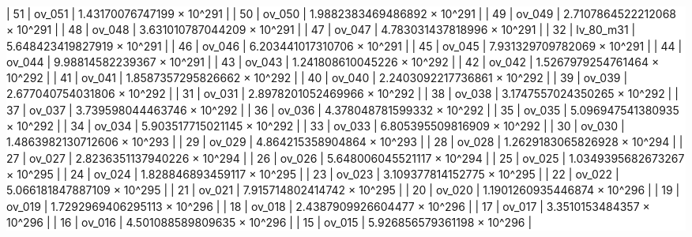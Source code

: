 | 51 | ov_051 | 1.43170076747199 × 10^291 |
| 50 | ov_050 | 1.9882383469486892 × 10^291 |
| 49 | ov_049 | 2.7107864522212068 × 10^291 |
| 48 | ov_048 | 3.631010787044209 × 10^291 |
| 47 | ov_047 | 4.783031437818996 × 10^291 |
| 32 | lv_80_m31 | 5.648423419827919 × 10^291 |
| 46 | ov_046 | 6.203441017310706 × 10^291 |
| 45 | ov_045 | 7.931329709782069 × 10^291 |
| 44 | ov_044 | 9.98814582239367 × 10^291 |
| 43 | ov_043 | 1.241808610045226 × 10^292 |
| 42 | ov_042 | 1.5267979254761464 × 10^292 |
| 41 | ov_041 | 1.8587357295826662 × 10^292 |
| 40 | ov_040 | 2.2403092217736861 × 10^292 |
| 39 | ov_039 | 2.677040754031806 × 10^292 |
| 31 | ov_031 | 2.8978201052469966 × 10^292 |
| 38 | ov_038 | 3.1747557024350265 × 10^292 |
| 37 | ov_037 | 3.739598044463746 × 10^292 |
| 36 | ov_036 | 4.378048781599332 × 10^292 |
| 35 | ov_035 | 5.096947541380935 × 10^292 |
| 34 | ov_034 | 5.903517715021145 × 10^292 |
| 33 | ov_033 | 6.805395509816909 × 10^292 |
| 30 | ov_030 | 1.4863982130712606 × 10^293 |
| 29 | ov_029 | 4.864215358904864 × 10^293 |
| 28 | ov_028 | 1.2629183065826928 × 10^294 |
| 27 | ov_027 | 2.8236351137940226 × 10^294 |
| 26 | ov_026 | 5.648006045521117 × 10^294 |
| 25 | ov_025 | 1.0349395682673267 × 10^295 |
| 24 | ov_024 | 1.828846893459117 × 10^295 |
| 23 | ov_023 | 3.109377814152775 × 10^295 |
| 22 | ov_022 | 5.066181847887109 × 10^295 |
| 21 | ov_021 | 7.915714802414742 × 10^295 |
| 20 | ov_020 | 1.1901260935446874 × 10^296 |
| 19 | ov_019 | 1.7292969406295113 × 10^296 |
| 18 | ov_018 | 2.4387909926604477 × 10^296 |
| 17 | ov_017 | 3.3510153484357 × 10^296 |
| 16 | ov_016 | 4.501088589809635 × 10^296 |
| 15 | ov_015 | 5.926856579361198 × 10^296 |